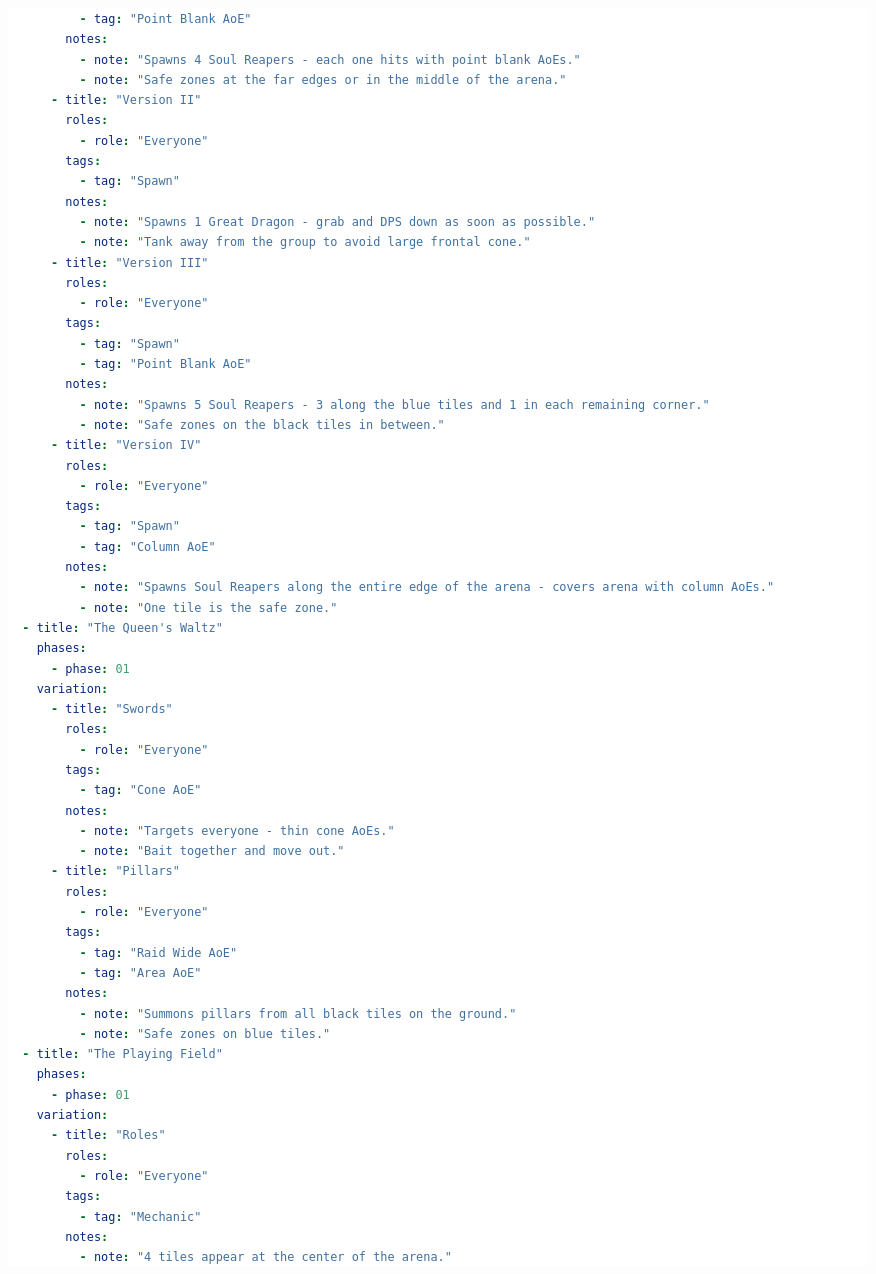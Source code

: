 ```yaml
          - tag: "Point Blank AoE"
        notes:
          - note: "Spawns 4 Soul Reapers - each one hits with point blank AoEs."
          - note: "Safe zones at the far edges or in the middle of the arena."
      - title: "Version II"
        roles:
          - role: "Everyone"
        tags:
          - tag: "Spawn"
        notes:
          - note: "Spawns 1 Great Dragon - grab and DPS down as soon as possible."
          - note: "Tank away from the group to avoid large frontal cone."
      - title: "Version III"
        roles:
          - role: "Everyone"
        tags:
          - tag: "Spawn"
          - tag: "Point Blank AoE"
        notes:
          - note: "Spawns 5 Soul Reapers - 3 along the blue tiles and 1 in each remaining corner."
          - note: "Safe zones on the black tiles in between."
      - title: "Version IV"
        roles:
          - role: "Everyone"
        tags:
          - tag: "Spawn"
          - tag: "Column AoE"
        notes:
          - note: "Spawns Soul Reapers along the entire edge of the arena - covers arena with column AoEs."
          - note: "One tile is the safe zone."
  - title: "The Queen's Waltz"
    phases:
      - phase: 01
    variation:
      - title: "Swords"
        roles:
          - role: "Everyone"
        tags:
          - tag: "Cone AoE"
        notes:
          - note: "Targets everyone - thin cone AoEs."
          - note: "Bait together and move out."
      - title: "Pillars"
        roles:
          - role: "Everyone"
        tags:
          - tag: "Raid Wide AoE"
          - tag: "Area AoE"
        notes:
          - note: "Summons pillars from all black tiles on the ground."
          - note: "Safe zones on blue tiles."
  - title: "The Playing Field"
    phases:
      - phase: 01
    variation:
      - title: "Roles"
        roles:
          - role: "Everyone"
        tags:
          - tag: "Mechanic"
        notes:
          - note: "4 tiles appear at the center of the arena."
```